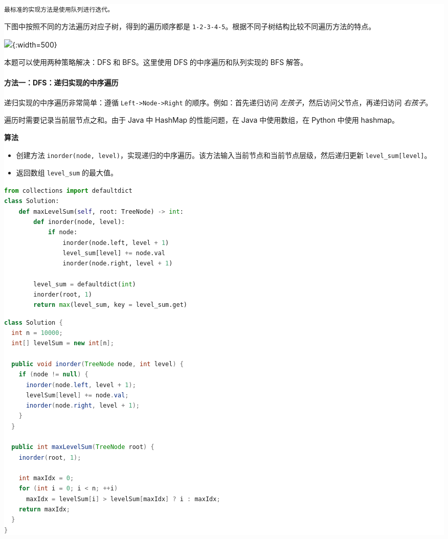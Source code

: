     最标准的实现方法是使用队列进行迭代。
   
下图中按照不同的方法遍历对应子树，得到的遍历顺序都是 `1-2-3-4-5`。根据不同子树结构比较不同遍历方法的特点。

![](../images/maximum-level-sum-of-a-binary-tree-1.png){:width=500}

本题可以使用两种策略解决：DFS 和 BFS。这里使用 DFS 的中序遍历和队列实现的 BFS 解答。


#### 方法一：DFS：递归实现的中序遍历

递归实现的中序遍历非常简单：遵循 `Left->Node->Right` 的顺序。例如：首先递归访问 *左孩子*，然后访问父节点，再递归访问 *右孩子*。

遍历时需要记录当前层节点之和。由于 Java 中 HashMap 的性能问题，在 Java 中使用数组，在 Python 中使用 hashmap。

**算法**

- 创建方法 `inorder(node, level)`，实现递归的中序遍历。该方法输入当前节点和当前节点层级，然后递归更新 `level_sum[level]`。

- 返回数组 `level_sum` 的最大值。

```python [solution1-Pyhton]
from collections import defaultdict
class Solution:
    def maxLevelSum(self, root: TreeNode) -> int:
        def inorder(node, level):
            if node:
                inorder(node.left, level + 1)
                level_sum[level] += node.val
                inorder(node.right, level + 1)
            
        level_sum = defaultdict(int)
        inorder(root, 1)
        return max(level_sum, key = level_sum.get)
```

```java [solution1-Java]
class Solution {
  int n = 10000;
  int[] levelSum = new int[n];

  public void inorder(TreeNode node, int level) {
    if (node != null) {
      inorder(node.left, level + 1);
      levelSum[level] += node.val;
      inorder(node.right, level + 1);
    }
  }
  
  public int maxLevelSum(TreeNode root) {
    inorder(root, 1);

    int maxIdx = 0;
    for (int i = 0; i < n; ++i)
      maxIdx = levelSum[i] > levelSum[maxIdx] ? i : maxIdx;
    return maxIdx;
  }
}
```
